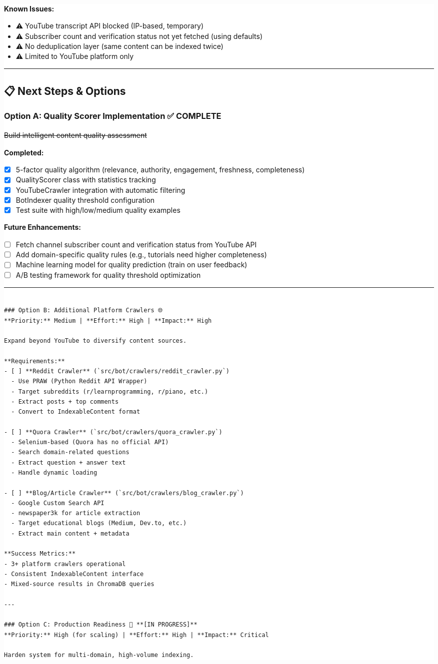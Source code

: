 **Known Issues:**
- ⚠️ YouTube transcript API blocked (IP-based, temporary)
- ⚠️ Subscriber count and verification status not yet fetched (using defaults)
- ⚠️ No deduplication layer (same content can be indexed twice)
- ⚠️ Limited to YouTube platform only

---

## 📋 Next Steps & Options

### Option A: Quality Scorer Implementation ✅ **COMPLETE**
~~Build intelligent content quality assessment~~

**Completed:**
- [x] 5-factor quality algorithm (relevance, authority, engagement, freshness, completeness)
- [x] QualityScorer class with statistics tracking
- [x] YouTubeCrawler integration with automatic filtering
- [x] BotIndexer quality threshold configuration
- [x] Test suite with high/low/medium quality examples

**Future Enhancements:**
- [ ] Fetch channel subscriber count and verification status from YouTube API
- [ ] Add domain-specific quality rules (e.g., tutorials need higher completeness)
- [ ] Machine learning model for quality prediction (train on user feedback)
- [ ] A/B testing framework for quality threshold optimization

---

```

### Option B: Additional Platform Crawlers 🌐
**Priority:** Medium | **Effort:** High | **Impact:** High

Expand beyond YouTube to diversify content sources.

**Requirements:**
- [ ] **Reddit Crawler** (`src/bot/crawlers/reddit_crawler.py`)
  - Use PRAW (Python Reddit API Wrapper)
  - Target subreddits (r/learnprogramming, r/piano, etc.)
  - Extract posts + top comments
  - Convert to IndexableContent format
  
- [ ] **Quora Crawler** (`src/bot/crawlers/quora_crawler.py`)
  - Selenium-based (Quora has no official API)
  - Search domain-related questions
  - Extract question + answer text
  - Handle dynamic loading
  
- [ ] **Blog/Article Crawler** (`src/bot/crawlers/blog_crawler.py`)
  - Google Custom Search API
  - newspaper3k for article extraction
  - Target educational blogs (Medium, Dev.to, etc.)
  - Extract main content + metadata

**Success Metrics:**
- 3+ platform crawlers operational
- Consistent IndexableContent interface
- Mixed-source results in ChromaDB queries

---

### Option C: Production Readiness 🚀 **[IN PROGRESS]**
**Priority:** High (for scaling) | **Effort:** High | **Impact:** Critical

Harden system for multi-domain, high-volume indexing.
```